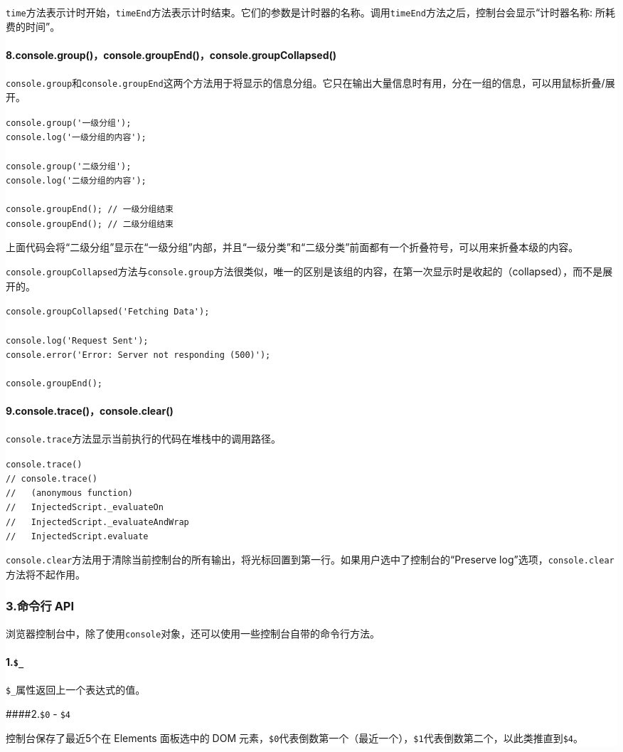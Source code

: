 `time`方法表示计时开始，`timeEnd`方法表示计时结束。它们的参数是计时器的名称。调用`timeEnd`方法之后，控制台会显示“计时器名称: 所耗费的时间”。

#### 8.console.group()，console.groupEnd()，console.groupCollapsed()

`console.group`和`console.groupEnd`这两个方法用于将显示的信息分组。它只在输出大量信息时有用，分在一组的信息，可以用鼠标折叠/展开。

```
console.group('一级分组');
console.log('一级分组的内容');

console.group('二级分组');
console.log('二级分组的内容');

console.groupEnd(); // 一级分组结束
console.groupEnd(); // 二级分组结束
```

上面代码会将“二级分组”显示在“一级分组”内部，并且“一级分类”和“二级分类”前面都有一个折叠符号，可以用来折叠本级的内容。

`console.groupCollapsed`方法与`console.group`方法很类似，唯一的区别是该组的内容，在第一次显示时是收起的（collapsed），而不是展开的。

```
console.groupCollapsed('Fetching Data');

console.log('Request Sent');
console.error('Error: Server not responding (500)');

console.groupEnd();
```

#### 9.console.trace()，console.clear()

`console.trace`方法显示当前执行的代码在堆栈中的调用路径。

```
console.trace()
// console.trace()
//   (anonymous function)
//   InjectedScript._evaluateOn
//   InjectedScript._evaluateAndWrap
//   InjectedScript.evaluate
```

`console.clear`方法用于清除当前控制台的所有输出，将光标回置到第一行。如果用户选中了控制台的“Preserve log”选项，`console.clear`方法将不起作用。

### 3.命令行 API

浏览器控制台中，除了使用`console`对象，还可以使用一些控制台自带的命令行方法。

#### 1.`$_`

`$_`属性返回上一个表达式的值。

####2.`$0` - `$4`

控制台保存了最近5个在 Elements 面板选中的 DOM 元素，`$0`代表倒数第一个（最近一个），`$1`代表倒数第二个，以此类推直到`$4`。
